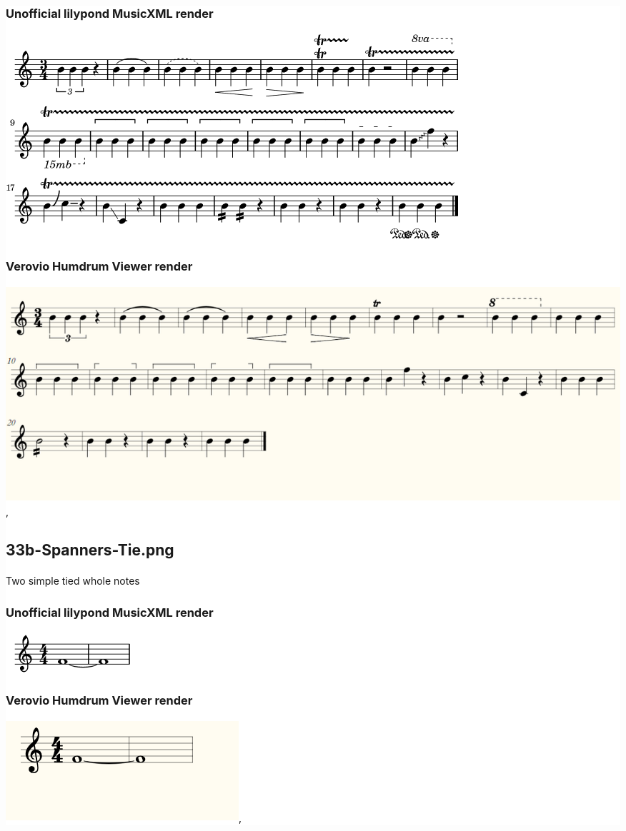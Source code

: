 ### Unofficial lilypond MusicXML render
![33a-Spanners.png-lilypond](./lilypond-musicxml/33a-Spanners.png)
### Verovio Humdrum Viewer render
![33a-Spanners.png-vhv](./kern-images/33a-Spanners.png),

## 33b-Spanners-Tie.png
<p>Two simple tied whole notes </p>

### Unofficial lilypond MusicXML render
![33b-Spanners-Tie.png-lilypond](./lilypond-musicxml/33b-Spanners-Tie.png)
### Verovio Humdrum Viewer render
![33b-Spanners-Tie.png-vhv](./kern-images/33b-Spanners-Tie.png),
